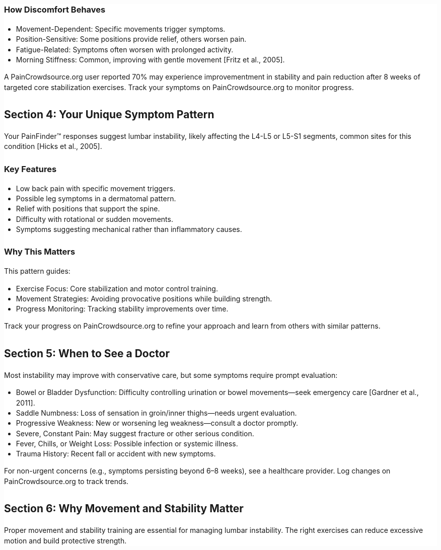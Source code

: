 ### How Discomfort Behaves

- Movement-Dependent: Specific movements trigger symptoms.
- Position-Sensitive: Some positions provide relief, others worsen pain.
- Fatigue-Related: Symptoms often worsen with prolonged activity.
- Morning Stiffness: Common, improving with gentle movement [Fritz et al., 2005].

A PainCrowdsource.org user reported 70% may experience improvementment in stability and pain reduction after 8 weeks of targeted core stabilization exercises. Track your symptoms on PainCrowdsource.org to monitor progress.

## Section 4: Your Unique Symptom Pattern

Your PainFinder™ responses suggest lumbar instability, likely affecting the L4-L5 or L5-S1 segments, common sites for this condition [Hicks et al., 2005].

### Key Features

- Low back pain with specific movement triggers.
- Possible leg symptoms in a dermatomal pattern.
- Relief with positions that support the spine.
- Difficulty with rotational or sudden movements.
- Symptoms suggesting mechanical rather than inflammatory causes.

### Why This Matters

This pattern guides:
- Exercise Focus: Core stabilization and motor control training.
- Movement Strategies: Avoiding provocative positions while building strength.
- Progress Monitoring: Tracking stability improvements over time.

Track your progress on PainCrowdsource.org to refine your approach and learn from others with similar patterns.

## Section 5: When to See a Doctor

Most instability may improve with conservative care, but some symptoms require prompt evaluation:

- Bowel or Bladder Dysfunction: Difficulty controlling urination or bowel movements—seek emergency care [Gardner et al., 2011].
- Saddle Numbness: Loss of sensation in groin/inner thighs—needs urgent evaluation.
- Progressive Weakness: New or worsening leg weakness—consult a doctor promptly.
- Severe, Constant Pain: May suggest fracture or other serious condition.
- Fever, Chills, or Weight Loss: Possible infection or systemic illness.
- Trauma History: Recent fall or accident with new symptoms.

For non-urgent concerns (e.g., symptoms persisting beyond 6–8 weeks), see a healthcare provider. Log changes on PainCrowdsource.org to track trends.

## Section 6: Why Movement and Stability Matter

Proper movement and stability training are essential for managing lumbar instability. The right exercises can reduce excessive motion and build protective strength.
